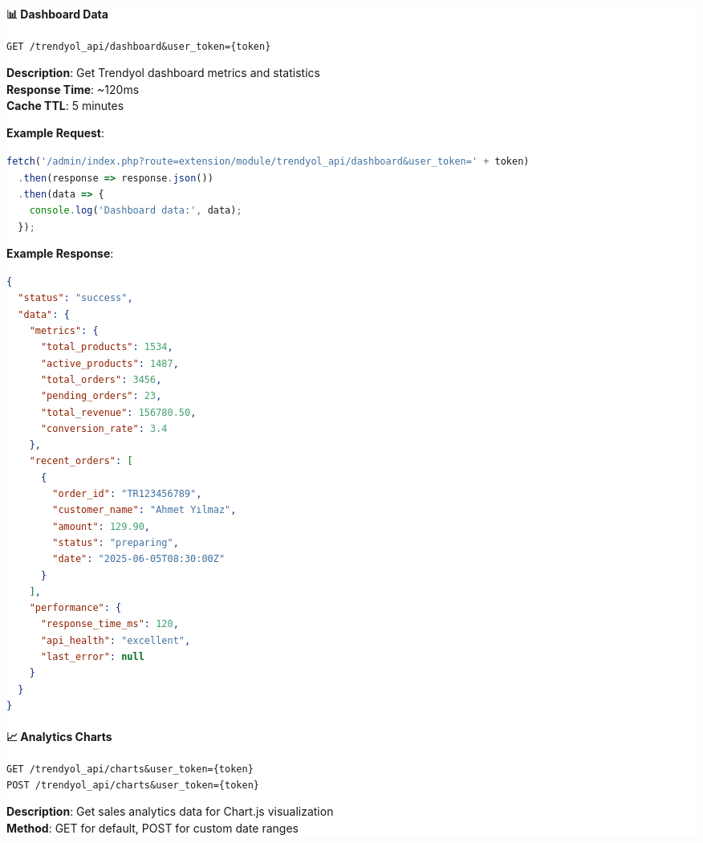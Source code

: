 #### **📊 Dashboard Data**
```http
GET /trendyol_api/dashboard&user_token={token}
```
**Description**: Get Trendyol dashboard metrics and statistics  
**Response Time**: ~120ms  
**Cache TTL**: 5 minutes

**Example Request**:
```javascript
fetch('/admin/index.php?route=extension/module/trendyol_api/dashboard&user_token=' + token)
  .then(response => response.json())
  .then(data => {
    console.log('Dashboard data:', data);
  });
```

**Example Response**:
```json
{
  "status": "success",
  "data": {
    "metrics": {
      "total_products": 1534,
      "active_products": 1487,
      "total_orders": 3456,
      "pending_orders": 23,
      "total_revenue": 156780.50,
      "conversion_rate": 3.4
    },
    "recent_orders": [
      {
        "order_id": "TR123456789",
        "customer_name": "Ahmet Yılmaz",
        "amount": 129.90,
        "status": "preparing",
        "date": "2025-06-05T08:30:00Z"
      }
    ],
    "performance": {
      "response_time_ms": 120,
      "api_health": "excellent",
      "last_error": null
    }
  }
}
```

#### **📈 Analytics Charts**
```http
GET /trendyol_api/charts&user_token={token}
POST /trendyol_api/charts&user_token={token}
```
**Description**: Get sales analytics data for Chart.js visualization  
**Method**: GET for default, POST for custom date ranges
